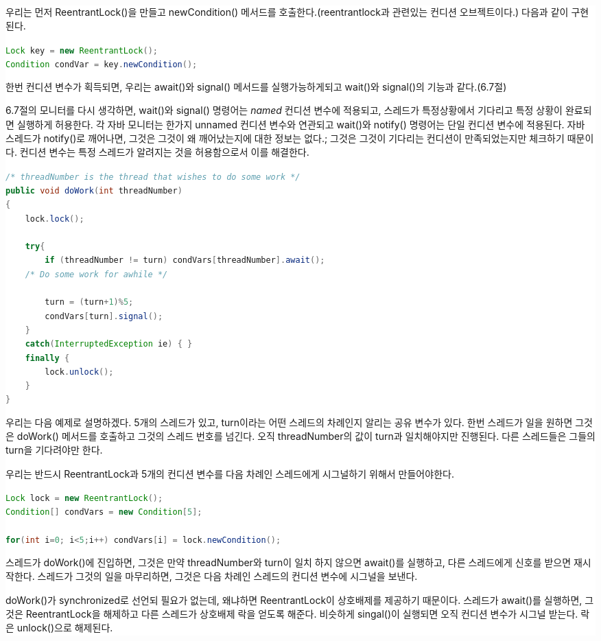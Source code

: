 우리는 먼저 ReentrantLock()을 만들고 newCondition() 메서드를 호출한다.(reentrantlock과 관련있는 컨디션 오브젝트이다.) 다음과 같이 구현된다.
```java
Lock key = new ReentrantLock();
Condition condVar = key.newCondition();
```
한번 컨디션 변수가 획득되면, 우리는 await()와 signal() 메서드를 실행가능하게되고 wait()와 signal()의 기능과 같다.(6.7절)

6.7절의 모니터를 다시 생각하면, wait()와 signal() 명령어는 *named* 컨디션 변수에 적용되고, 스레드가 특정상황에서 기다리고 특정 상황이 완료되면 실행하게 허용한다. 각 자바 모니터는 한가지 unnamed 컨디션 변수와 연관되고 wait()와 notify() 명령어는 단일 컨디션 변수에 적용된다. 자바 스레드가 notify()로 깨어나면, 그것은 그것이 왜 깨어났는지에 대한 정보는 없다.; 그것은 그것이 기다리는 컨디션이 만족되었는지만 체크하기 때문이다. 컨디션 변수는 특정 스레드가 알려지는 것을 허용함으로서 이를 해결한다.

```java
/* threadNumber is the thread that wishes to do some work */
public void doWork(int threadNumber)
{
    lock.lock();

    try{
        if (threadNumber != turn) condVars[threadNumber].await();
    /* Do some work for awhile */

        turn = (turn+1)%5;
        condVars[turn].signal();
    }
    catch(InterruptedException ie) { }
    finally {
        lock.unlock();
    }
}
```
우리는 다음 예제로 설명하겠다. 5개의 스레드가 있고, turn이라는 어떤 스레드의 차례인지 알리는 공유 변수가 있다. 한번 스레드가 일을 원하면 그것은 doWork() 메서드를 호출하고 그것의 스레드 번호를 넘긴다. 오직 threadNumber의 값이 turn과 일치해야지만 진행된다. 다른 스레드들은 그들의 turn을 기다려야만 한다.

우리는 반드시 ReentrantLock과 5개의 컨디션 변수를 다음 차례인 스레드에게 시그널하기 위해서 만들어야한다.
```java
Lock lock = new ReentrantLock();
Condition[] condVars = new Condition[5];

for(int i=0; i<5;i++) condVars[i] = lock.newCondition();
```

스레드가 doWork()에 진입하면, 그것은 만약 threadNumber와 turn이 일치 하지 않으면 await()를 실행하고, 다른 스레드에게 신호를 받으면 재시작한다. 스레드가 그것의 일을 마무리하면, 그것은 다음 차례인 스레드의 컨디션 변수에 시그널을 보낸다.

doWork()가 synchronized로 선언되 필요가 없는데, 왜냐하면 ReentrantLock이 상호배제를 제공하기 때문이다. 스레드가 await()를 실행하면, 그것은 ReentrantLock을 해제하고 다른 스레드가 상호배제 락을 얻도록 해준다. 비슷하게 singal()이 실행되면 오직 컨디션 변수가 시그널 받는다. 락은 unlock()으로 해제된다.
